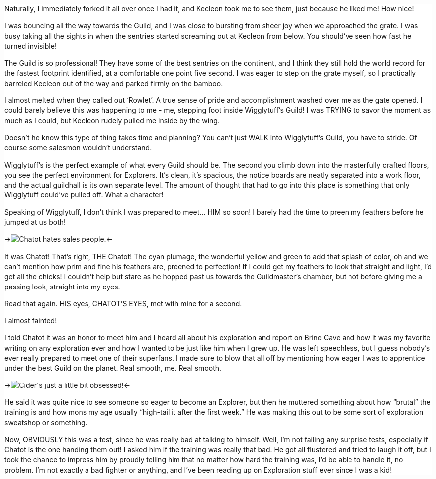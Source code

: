 Naturally, I immediately forked it all over once I had it, and Kecleon took me to see them, just because he liked me! How nice! 

I was bouncing all the way towards the Guild, and I was close to bursting from sheer joy when we approached the grate. I was busy taking all the sights in when the sentries started screaming out at Kecleon from below. You should’ve seen how fast he turned invisible!  

The Guild is so professional! They have some of the best sentries on the continent, and I think they still hold the world record for the fastest footprint identified, at a comfortable one point five second. I was eager to step on the grate myself, so I practically barreled Kecleon out of the way and parked firmly on the bamboo. 

I almost melted when they called out ‘Rowlet’. A true sense of pride and accomplishment washed over me as the gate opened. I could barely believe this was happening to me - me, stepping foot inside Wigglytuff’s Guild! I was TRYING to savor the moment as much as I could, but Kecleon rudely pulled me inside by the wing. 

Doesn’t he know this type of thing takes time and planning? You can’t just WALK into Wigglytuff’s Guild, you have to stride. Of course some salesmon wouldn’t understand.  

Wigglytuff’s is the perfect example of what every Guild should be. The second you climb down into the masterfully crafted floors, you see the perfect environment for Explorers. It’s clean, it’s spacious, the notice boards are neatly separated into a work floor, and the actual guildhall is its own separate level. The amount of thought that had to go into this place is something that only Wigglytuff could’ve pulled off. What a character!

Speaking of Wigglytuff, I don’t think I was prepared to meet… HIM so soon! I barely had the time to preen my feathers before he jumped at us both!

->![Chatot hates sales people.](https://cloverguild.com/booru/data/posts/1583_40680698b3e10f6d.png)<-

It was Chatot! That’s right, THE Chatot! The cyan plumage, the wonderful yellow and green to add that splash of color, oh and we can’t mention how prim and fine his feathers are, preened to perfection! If I could get my feathers to look that straight and light, I’d get all the chicks! I couldn’t help but stare as he hopped past us towards the Guildmaster’s chamber, but not before giving me a passing look, straight into my eyes.

Read that again. HIS eyes, CHATOT’S EYES, met with mine for a second. 

I almost fainted!

I told Chatot it was an honor to meet him and I heard all about his exploration and report on Brine Cave and how it was my favorite writing on any exploration ever and how I wanted to be just like him when I grew up. He was left speechless, but I guess nobody’s ever really prepared to meet one of their superfans. I made sure to blow that all off by mentioning how eager I was to apprentice under the best Guild on the planet. Real smooth, me. Real smooth.

->![Cider's just a little bit obsessed!](https://cloverguild.com/booru/data/posts/1584_86d24a5ee4d276f3.png)<-

He said it was quite nice to see someone so eager to become an Explorer, but then he muttered something about how “brutal” the training is and how mons my age usually “high-tail it after the first week.” He was making this out to be some sort of exploration sweatshop or something. 

Now, OBVIOUSLY this was a test, since he was really bad at talking to himself. Well, I’m not failing any surprise tests, especially if Chatot is the one handing them out! I asked him if the training was really that bad. He got all flustered and tried to laugh it off, but I took the chance to impress him by proudly telling him that no matter how hard the training was, I’d be able to handle it, no problem. I’m not exactly a bad fighter or anything, and I’ve been reading up on Exploration stuff ever since I was a kid! 
